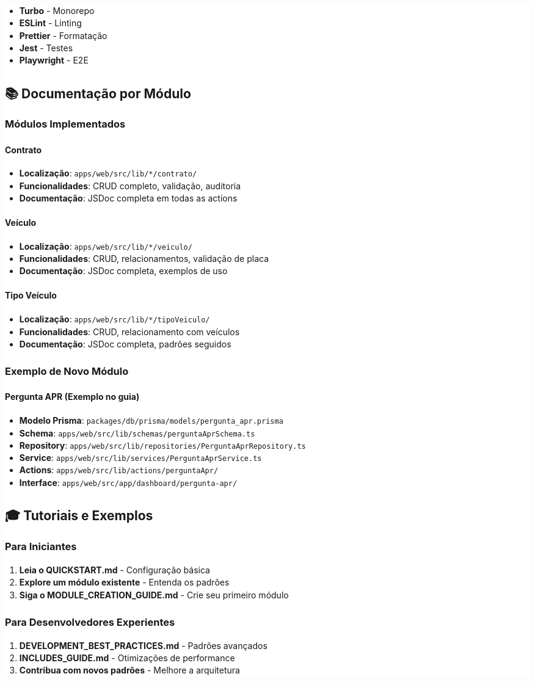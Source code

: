- **Turbo** - Monorepo
- **ESLint** - Linting
- **Prettier** - Formatação
- **Jest** - Testes
- **Playwright** - E2E

## 📚 Documentação por Módulo

### **Módulos Implementados**

#### **Contrato**

- **Localização**: `apps/web/src/lib/*/contrato/`
- **Funcionalidades**: CRUD completo, validação, auditoria
- **Documentação**: JSDoc completa em todas as actions

#### **Veículo**

- **Localização**: `apps/web/src/lib/*/veiculo/`
- **Funcionalidades**: CRUD, relacionamentos, validação de placa
- **Documentação**: JSDoc completa, exemplos de uso

#### **Tipo Veículo**

- **Localização**: `apps/web/src/lib/*/tipoVeiculo/`
- **Funcionalidades**: CRUD, relacionamento com veículos
- **Documentação**: JSDoc completa, padrões seguidos

### **Exemplo de Novo Módulo**

#### **Pergunta APR** (Exemplo no guia)

- **Modelo Prisma**: `packages/db/prisma/models/pergunta_apr.prisma`
- **Schema**: `apps/web/src/lib/schemas/perguntaAprSchema.ts`
- **Repository**: `apps/web/src/lib/repositories/PerguntaAprRepository.ts`
- **Service**: `apps/web/src/lib/services/PerguntaAprService.ts`
- **Actions**: `apps/web/src/lib/actions/perguntaApr/`
- **Interface**: `apps/web/src/app/dashboard/pergunta-apr/`

## 🎓 Tutoriais e Exemplos

### **Para Iniciantes**

1. **Leia o QUICKSTART.md** - Configuração básica
2. **Explore um módulo existente** - Entenda os padrões
3. **Siga o MODULE_CREATION_GUIDE.md** - Crie seu primeiro módulo

### **Para Desenvolvedores Experientes**

1. **DEVELOPMENT_BEST_PRACTICES.md** - Padrões avançados
2. **INCLUDES_GUIDE.md** - Otimizações de performance
3. **Contribua com novos padrões** - Melhore a arquitetura
